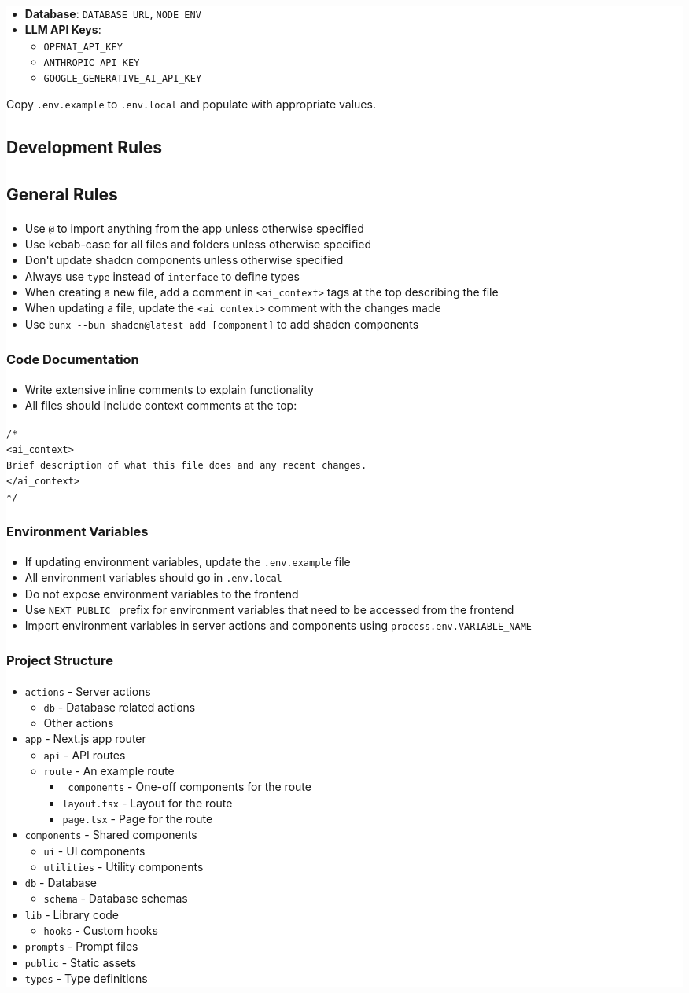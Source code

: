 - **Database**: `DATABASE_URL`, `NODE_ENV`
- **LLM API Keys**: 
  - `OPENAI_API_KEY`
  - `ANTHROPIC_API_KEY` 
  - `GOOGLE_GENERATIVE_AI_API_KEY`

Copy `.env.example` to `.env.local` and populate with appropriate values.

## Development Rules

## General Rules

- Use `@` to import anything from the app unless otherwise specified
- Use kebab-case for all files and folders unless otherwise specified
- Don't update shadcn components unless otherwise specified
- Always use `type` instead of `interface` to define types
- When creating a new file, add a comment in `<ai_context>` tags at the top describing the file
- When updating a file, update the `<ai_context>` comment with the changes made
- Use `bunx --bun shadcn@latest add [component]` to add shadcn components

### Code Documentation

- Write extensive inline comments to explain functionality
- All files should include context comments at the top:

```tsx
/*
<ai_context>
Brief description of what this file does and any recent changes.
</ai_context>
*/
```

### Environment Variables

- If updating environment variables, update the `.env.example` file
- All environment variables should go in `.env.local`
- Do not expose environment variables to the frontend
- Use `NEXT_PUBLIC_` prefix for environment variables that need to be accessed from the frontend
- Import environment variables in server actions and components using `process.env.VARIABLE_NAME`

### Project Structure

- `actions` - Server actions
  - `db` - Database related actions
  - Other actions
- `app` - Next.js app router
  - `api` - API routes
  - `route` - An example route
    - `_components` - One-off components for the route
    - `layout.tsx` - Layout for the route
    - `page.tsx` - Page for the route
- `components` - Shared components
  - `ui` - UI components
  - `utilities` - Utility components
- `db` - Database
  - `schema` - Database schemas
- `lib` - Library code
  - `hooks` - Custom hooks
- `prompts` - Prompt files
- `public` - Static assets
- `types` - Type definitions
